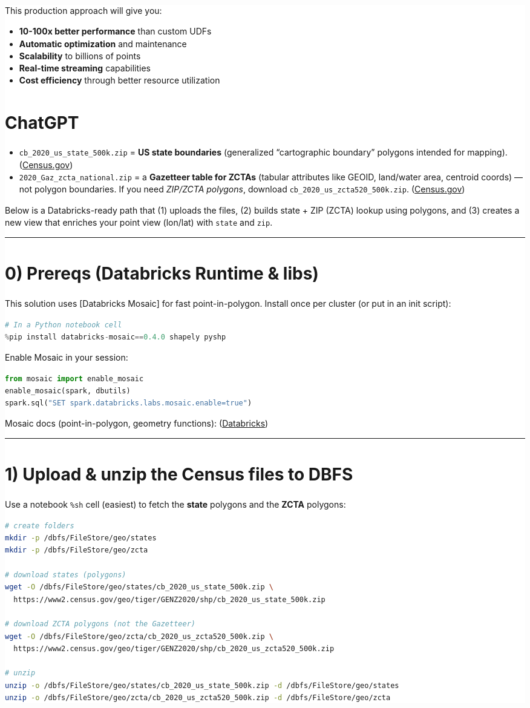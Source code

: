 ```python
```

This production approach will give you:
- **10-100x better performance** than custom UDFs
- **Automatic optimization** and maintenance
- **Scalability** to billions of points
- **Real-time streaming** capabilities
- **Cost efficiency** through better resource utilization
# ChatGPT

 

* `cb_2020_us_state_500k.zip` = **US state boundaries** (generalized “cartographic boundary” polygons intended for mapping). ([Census.gov][1])
* `2020_Gaz_zcta_national.zip` = a **Gazetteer table for ZCTAs** (tabular attributes like GEOID, land/water area, centroid coords) — not polygon boundaries. If you need *ZIP/ZCTA polygons*, download `cb_2020_us_zcta520_500k.zip`. ([Census.gov][2])

Below is a Databricks-ready path that (1) uploads the files, (2) builds state + ZIP (ZCTA) lookup using polygons, and (3) creates a new view that enriches your point view (lon/lat) with `state` and `zip`.

---

# 0) Prereqs (Databricks Runtime & libs)

This solution uses \[Databricks Mosaic] for fast point-in-polygon. Install once per cluster (or put in an init script):

```python
# In a Python notebook cell
%pip install databricks-mosaic==0.4.0 shapely pyshp
```

Enable Mosaic in your session:

```python
from mosaic import enable_mosaic
enable_mosaic(spark, dbutils)
spark.sql("SET spark.databricks.labs.mosaic.enable=true")
```

Mosaic docs (point-in-polygon, geometry functions): ([Databricks][3])

---

# 1) Upload & unzip the Census files to DBFS

Use a notebook `%sh` cell (easiest) to fetch the **state** polygons and the **ZCTA** polygons:

```bash
# create folders
mkdir -p /dbfs/FileStore/geo/states
mkdir -p /dbfs/FileStore/geo/zcta

# download states (polygons)
wget -O /dbfs/FileStore/geo/states/cb_2020_us_state_500k.zip \
  https://www2.census.gov/geo/tiger/GENZ2020/shp/cb_2020_us_state_500k.zip

# download ZCTA polygons (not the Gazetteer)
wget -O /dbfs/FileStore/geo/zcta/cb_2020_us_zcta520_500k.zip \
  https://www2.census.gov/geo/tiger/GENZ2020/shp/cb_2020_us_zcta520_500k.zip

# unzip
unzip -o /dbfs/FileStore/geo/states/cb_2020_us_state_500k.zip -d /dbfs/FileStore/geo/states
unzip -o /dbfs/FileStore/geo/zcta/cb_2020_us_zcta520_500k.zip -d /dbfs/FileStore/geo/zcta
```

[1]: https://www.census.gov/geographies/mapping-files/time-series/geo/cartographic-boundary.html?utm_source=chatgpt.com "Cartographic Boundary Files"
[2]: https://www.census.gov/programs-surveys/geography/technical-documentation/records-layout/gaz-record-layouts.html?utm_source=chatgpt.com "Gazetteer File Record Layouts"
[3]: https://www.databricks.com/blog/2022/05/02/high-scale-geospatial-processing-with-mosaic.html?utm_source=chatgpt.com "High Scale Geospatial Processing Mosaic"
[4]: https://www.census.gov/geographies/mapping-files/time-series/geo/carto-boundary-file.html?utm_source=chatgpt.com "Cartographic Boundary Files - Shapefile"
[5]: https://databrickslabs.github.io/mosaic/api/spatial-functions.html?utm_source=chatgpt.com "Spatial functions — Mosaic - GitHub Pages"
[6]: https://www.census.gov/programs-surveys/geography/guidance/geo-areas/zctas.html?utm_source=chatgpt.com "ZIP Code Tabulation Areas (ZCTAs)"
[7]: https://databrickslabs.github.io/mosaic/usage/quickstart.html?utm_source=chatgpt.com "Quickstart notebook — Mosaic - GitHub Pages"